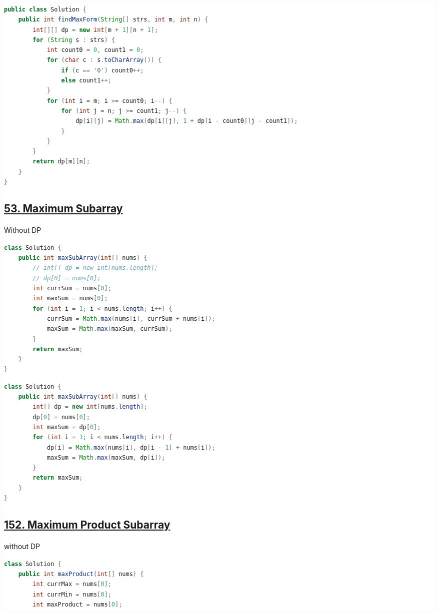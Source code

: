 ```java
public class Solution {
    public int findMaxForm(String[] strs, int m, int n) {
        int[][] dp = new int[m + 1][n + 1];
        for (String s : strs) {
            int count0 = 0, count1 = 0;
            for (char c : s.toCharArray()) {
                if (c == '0') count0++;
                else count1++;
            }
            for (int i = m; i >= count0; i--) {
                for (int j = n; j >= count1; j--) {
                    dp[i][j] = Math.max(dp[i][j], 1 + dp[i - count0][j - count1]);
                }
            }
        }
        return dp[m][n];
    }
}
```
## [53. Maximum Subarray](https://leetcode.com/problems/maximum-subarray/)
Without DP
```java
class Solution {
    public int maxSubArray(int[] nums) {
        // int[] dp = new int[nums.length];
        // dp[0] = nums[0];
        int currSum = nums[0];
        int maxSum = nums[0];
        for (int i = 1; i < nums.length; i++) {
            currSum = Math.max(nums[i], currSum + nums[i]);
            maxSum = Math.max(maxSum, currSum);
        }
        return maxSum;
    }
}
```

```java
class Solution {
    public int maxSubArray(int[] nums) {
        int[] dp = new int[nums.length];
        dp[0] = nums[0];
        int maxSum = dp[0];
        for (int i = 1; i < nums.length; i++) {
            dp[i] = Math.max(nums[i], dp[i - 1] + nums[i]);
            maxSum = Math.max(maxSum, dp[i]);
        }
        return maxSum;
    }
}
```
## [152. Maximum Product Subarray](https://leetcode.com/problems/maximum-product-subarray/)
without DP
```java
class Solution {
    public int maxProduct(int[] nums) {
        int currMax = nums[0];
        int currMin = nums[0];
        int maxProduct = nums[0];

```